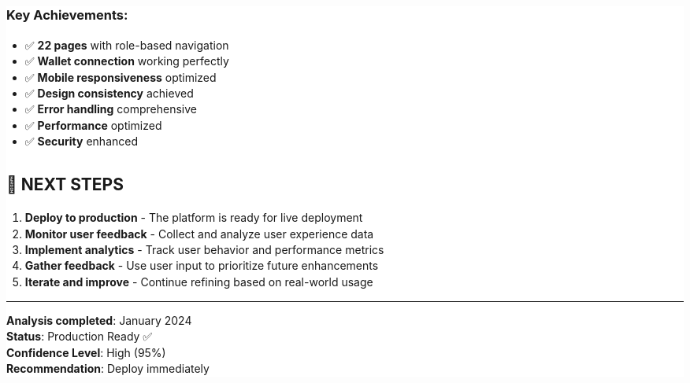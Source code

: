 ### **Key Achievements**:
- ✅ **22 pages** with role-based navigation
- ✅ **Wallet connection** working perfectly
- ✅ **Mobile responsiveness** optimized
- ✅ **Design consistency** achieved
- ✅ **Error handling** comprehensive
- ✅ **Performance** optimized
- ✅ **Security** enhanced

## 🚀 **NEXT STEPS**

1. **Deploy to production** - The platform is ready for live deployment
2. **Monitor user feedback** - Collect and analyze user experience data
3. **Implement analytics** - Track user behavior and performance metrics
4. **Gather feedback** - Use user input to prioritize future enhancements
5. **Iterate and improve** - Continue refining based on real-world usage

---

**Analysis completed**: January 2024  
**Status**: Production Ready ✅  
**Confidence Level**: High (95%)  
**Recommendation**: Deploy immediately
